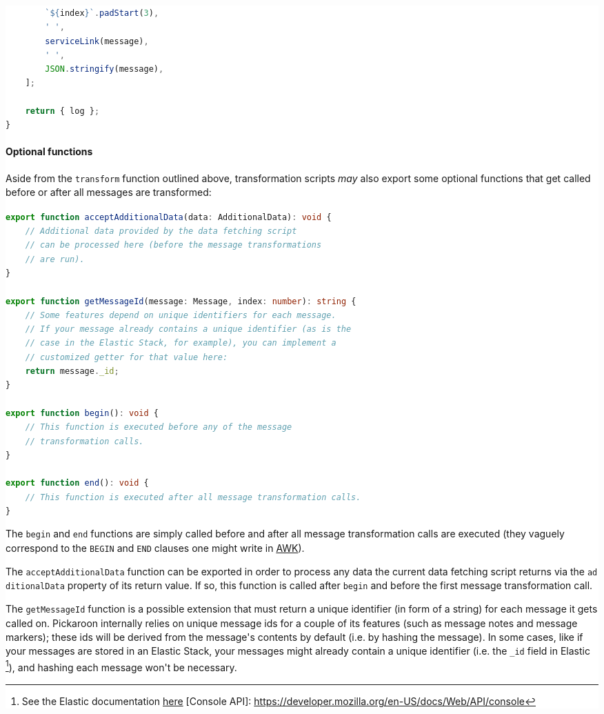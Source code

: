 ```ts
        `${index}`.padStart(3),
        ' ',
        serviceLink(message),
        ' ',
        JSON.stringify(message),
    ];

    return { log };
}
```

#### Optional functions

Aside from the `transform` function outlined above, transformation
scripts _may_ also export some optional functions that get called
before or after all messages are transformed:

```ts
export function acceptAdditionalData(data: AdditionalData): void {
    // Additional data provided by the data fetching script
    // can be processed here (before the message transformations
    // are run).
}

export function getMessageId(message: Message, index: number): string {
    // Some features depend on unique identifiers for each message.
    // If your message already contains a unique identifier (as is the
    // case in the Elastic Stack, for example), you can implement a
    // customized getter for that value here:
    return message._id;
}

export function begin(): void {
    // This function is executed before any of the message
    // transformation calls.
}

export function end(): void {
    // This function is executed after all message transformation calls.
}
```

The `begin` and `end` functions are simply called before and after
all message transformation calls are executed (they vaguely correspond
to the `BEGIN` and `END` clauses one might write in [AWK]).

The `acceptAdditionalData` function can be exported in order to
process any data the current data fetching script returns via the
`additionalData` property of its return value. If so, this
function is called after `begin` and before the first message
transformation call.

The `getMessageId` function is a possible extension that must return
a unique identifier (in form of a string) for each message it gets
called on. Pickaroon internally relies on unique message ids for a
couple of its features (such as message notes and message markers);
these ids will be derived from the message's contents by default
(i.e. by hashing the message). In some cases, like if your messages
are stored in an Elastic Stack, your messages might already contain a
unique identifier (i.e. the `_id` field in Elastic [^5]), and hashing
each message won't be necessary.


[CORS]: https://developer.mozilla.org/de/docs/Web/HTTP/CORS
[The Design of Everyday Things]: https://en.wikipedia.org/wiki/The_Design_of_Everyday_Things
[Inventing on Principle]: https://www.youtube.com/watch?v=PUv66718DII
[GREP]: https://en.wikipedia.org/wiki/Grep
[AWK]: https://en.wikipedia.org/wiki/AWK
[^1]: If you're not familiar with `awk`, have a look at the great [manual for GNU awk](https://www.gnu.org/software/gawk/manual/gawk.html) (`gawk`)
[^2]: The [original book](https://ia803404.us.archive.org/0/items/pdfy-MgN0H1joIoDVoIC7/The_AWK_Programming_Language.pdf) on `awk` is also a great read
[GDB]: https://www.gnu.org/software/gdb/
[^3]: See also: The [GDB manual](https://sourceware.org/gdb/download/onlinedocs/gdb.pdf), page 158
[^4]: Tom Tromey has written some simple tutorial on the topic here: [part 1](http://tromey.com/blog/?p=524), [part 2](http://tromey.com/blog/?p=546)
[Compiler Explorer]: https://godbolt.org/
[Typescript]: https://www.typescriptlang.org/
[Javascript]: https://en.wikipedia.org/wiki/JavaScript
[Console API]: https://developer.mozilla.org/en-US/docs/Web/API/console
[Fetch API]: https://developer.mozilla.org/en-US/docs/Web/API/Fetch_API
[Monaco]: https://microsoft.github.io/monaco-editor/
[Elastic Stack]: https://www.elastic.co/elastic-stack/
[^5]: See the Elastic documentation [here](https://www.elastic.co/guide/en/elasticsearch/reference/current/mapping-id-field.html)
[Console API]: https://developer.mozilla.org/en-US/docs/Web/API/console